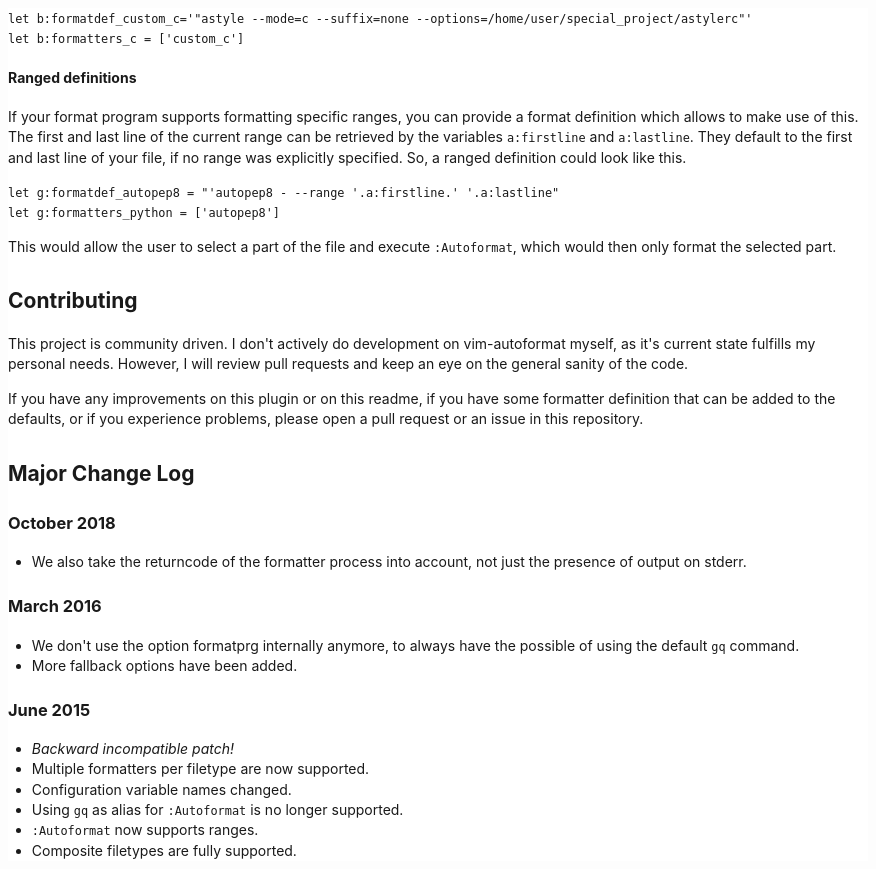 ```vim
let b:formatdef_custom_c='"astyle --mode=c --suffix=none --options=/home/user/special_project/astylerc"'
let b:formatters_c = ['custom_c']
```

#### Ranged definitions

If your format program supports formatting specific ranges, you can provide a format
definition which allows to make use of this.
The first and last line of the current range can be retrieved by the variables `a:firstline` and
`a:lastline`. They default to the first and last line of your file, if no range was explicitly
specified.
So, a ranged definition could look like this.

```vim
let g:formatdef_autopep8 = "'autopep8 - --range '.a:firstline.' '.a:lastline"
let g:formatters_python = ['autopep8']
```

This would allow the user to select a part of the file and execute `:Autoformat`, which
would then only format the selected part.


## Contributing

This project is community driven. I don't actively do development on vim-autoformat myself,
as it's current state fulfills my personal needs.
However, I will review pull requests and keep an eye on the general sanity of the code.

If you have any improvements on this plugin or on this readme, if you have some
formatter definition that can be added to the defaults, or if you experience problems, please
open a pull request or an issue in this repository.

## Major Change Log

### October 2018
* We also take the returncode of the formatter process into account, not just the presence of output on stderr.

### March 2016
* We don't use the option formatprg internally anymore, to always have the possible of using the default `gq` command.
* More fallback options have been added.

### June 2015

* *Backward incompatible patch!*
* Multiple formatters per filetype are now supported.
* Configuration variable names changed.
* Using `gq` as alias for `:Autoformat` is no longer supported.
* `:Autoformat` now supports ranges.
* Composite filetypes are fully supported.
